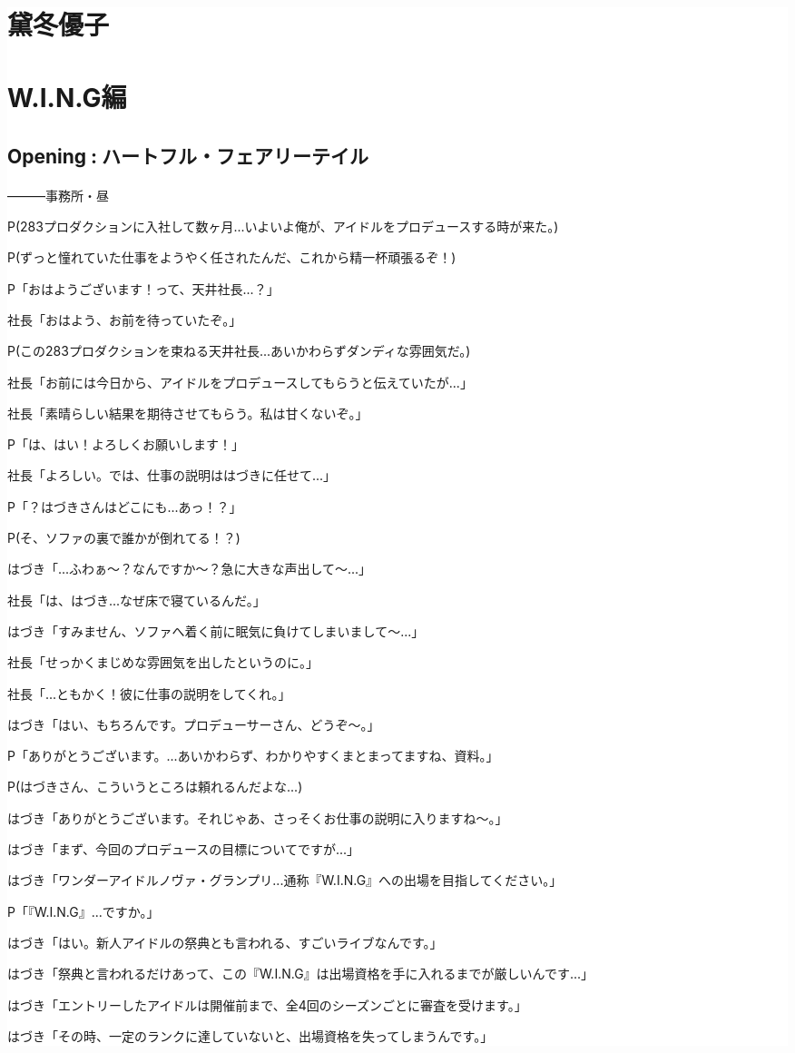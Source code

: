黛冬優子
===

# W.I.N.G編
## Opening : ハートフル・フェアリーテイル

––––––事務所・昼

P(283プロダクションに入社して数ヶ月...いよいよ俺が、アイドルをプロデュースする時が来た。)

P(ずっと憧れていた仕事をようやく任されたんだ、これから精一杯頑張るぞ！)

P「おはようございます！って、天井社長...？」

社長「おはよう、お前を待っていたぞ。」

P(この283プロダクションを束ねる天井社長...あいかわらずダンディな雰囲気だ。)

社長「お前には今日から、アイドルをプロデュースしてもらうと伝えていたが...」

社長「素晴らしい結果を期待させてもらう。私は甘くないぞ。」

P「は、はい！よろしくお願いします！」

社長「よろしい。では、仕事の説明ははづきに任せて...」

P「？はづきさんはどこにも...あっ！？」

P(そ、ソファの裏で誰かが倒れてる！？)

はづき「...ふわぁ〜？なんですか〜？急に大きな声出して〜...」

社長「は、はづき...なぜ床で寝ているんだ。」

はづき「すみません、ソファへ着く前に眠気に負けてしまいまして〜...」

社長「せっかくまじめな雰囲気を出したというのに。」

社長「...ともかく！彼に仕事の説明をしてくれ。」

はづき「はい、もちろんです。プロデューサーさん、どうぞ〜。」

P「ありがとうございます。...あいかわらず、わかりやすくまとまってますね、資料。」

P(はづきさん、こういうところは頼れるんだよな...)

はづき「ありがとうございます。それじゃあ、さっそくお仕事の説明に入りますね〜。」

はづき「まず、今回のプロデュースの目標についてですが...」

はづき「ワンダーアイドルノヴァ・グランプリ...通称『W.I.N.G』への出場を目指してください。」

P「『W.I.N.G』...ですか。」

はづき「はい。新人アイドルの祭典とも言われる、すごいライブなんです。」

はづき「祭典と言われるだけあって、この『W.I.N.G』は出場資格を手に入れるまでが厳しいんです...」

はづき「エントリーしたアイドルは開催前まで、全4回のシーズンごとに審査を受けます。」

はづき「その時、一定のランクに達していないと、出場資格を失ってしまうんです。」
